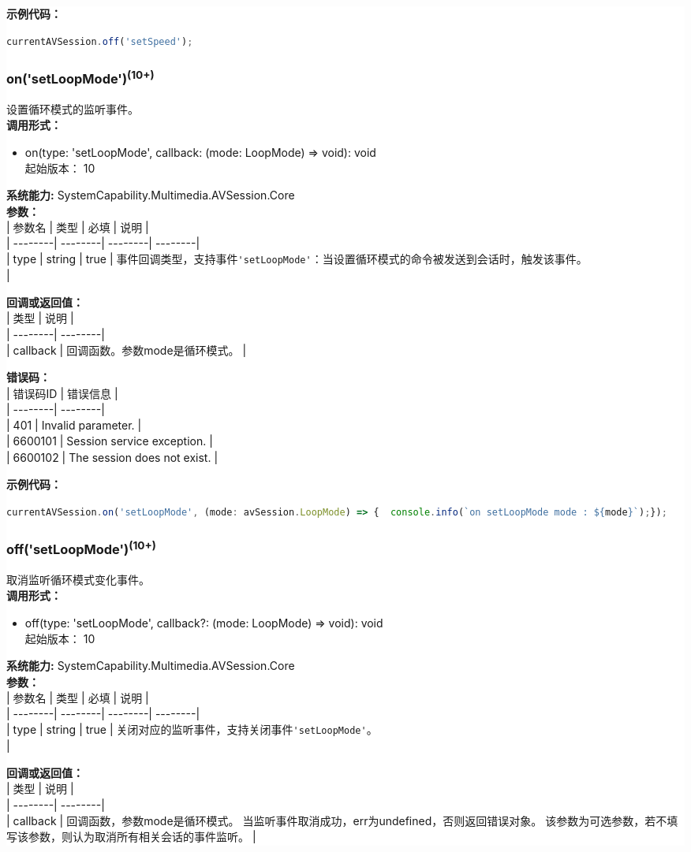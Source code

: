  **示例代码：**   
```ts    
currentAVSession.off('setSpeed');    
```    
  
    
### on('setLoopMode')<sup>(10+)</sup>    
设置循环模式的监听事件。  
 **调用形式：**     
    
- on(type: 'setLoopMode', callback: (mode: LoopMode) => void): void    
起始版本： 10  
  
 **系统能力:**  SystemCapability.Multimedia.AVSession.Core    
 **参数：**     
| 参数名 | 类型 | 必填 | 说明 |  
| --------| --------| --------| --------|  
| type | string | true | 事件回调类型，支持事件<code>'setLoopMode'</code>：当设置循环模式的命令被发送到会话时，触发该事件。<br/> |  
    
 **回调或返回值：**     
| 类型 | 说明 |  
| --------| --------|  
| callback | 回调函数。参数mode是循环模式。 |  
    
    
 **错误码：**     
| 错误码ID | 错误信息 |  
| --------| --------|  
| 401 | Invalid parameter. |  
| 6600101 | Session service exception. |  
| 6600102 | The session does not exist. |  
    
 **示例代码：**   
```ts    
currentAVSession.on('setLoopMode', (mode: avSession.LoopMode) => {  console.info(`on setLoopMode mode : ${mode}`);});    
```    
  
    
### off('setLoopMode')<sup>(10+)</sup>    
取消监听循环模式变化事件。  
 **调用形式：**     
    
- off(type: 'setLoopMode', callback?: (mode: LoopMode) => void): void    
起始版本： 10  
  
 **系统能力:**  SystemCapability.Multimedia.AVSession.Core    
 **参数：**     
| 参数名 | 类型 | 必填 | 说明 |  
| --------| --------| --------| --------|  
| type | string | true | 关闭对应的监听事件，支持关闭事件<code>'setLoopMode'</code>。<br/> |  
    
 **回调或返回值：**     
| 类型 | 说明 |  
| --------| --------|  
| callback | 回调函数，参数mode是循环模式。 当监听事件取消成功，err为undefined，否则返回错误对象。 该参数为可选参数，若不填写该参数，则认为取消所有相关会话的事件监听。 |  
    